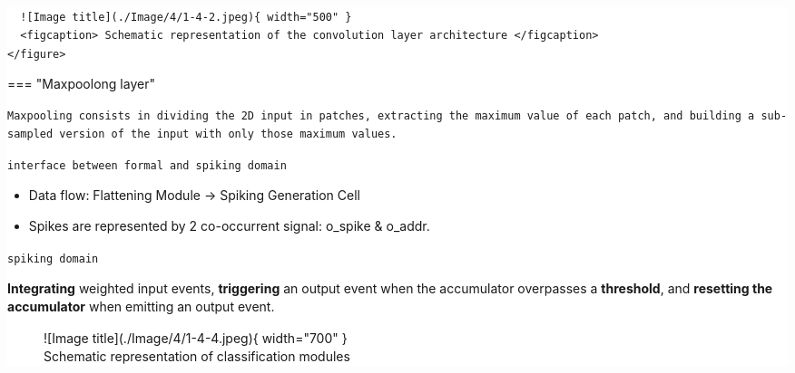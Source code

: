       ![Image title](./Image/4/1-4-2.jpeg){ width="500" }
      <figcaption> Schematic representation of the convolution layer architecture </figcaption>
    </figure>

=== "Maxpoolong layer"

    Maxpooling consists in dividing the 2D input in patches, extracting the maximum value of each patch, and building a sub-sampled version of the input with only those maximum values.

`interface between formal and spiking domain`

- Data flow: Flattening Module -> Spiking Generation Cell

- Spikes are represented by 2 co-occurrent signal: o_spike & o_addr.

`spiking domain`

__Integrating__ weighted input events, __triggering__ an output event when the accumulator overpasses a __threshold__, and __resetting the accumulator__ when emitting an output event.

<figure markdown>
  ![Image title](./Image/4/1-4-4.jpeg){ width="700" }
  <figcaption> Schematic representation of classification modules </figcaption>
</figure>
